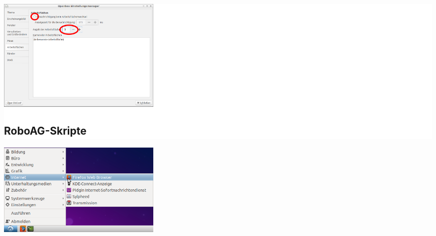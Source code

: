<img src="403_fensterverwaltung_aenderungen.png"         width="300">


## RoboAG-Skripte
<img src="500_start_firefox.png"                         width="300" align="left">